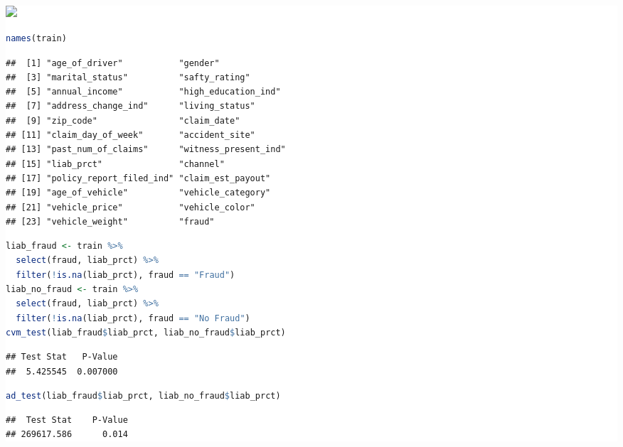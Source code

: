 ![](Final-RMD-file_files/figure-gfm/univariate%20analysis-13.png)

``` r
names(train)
```

    ##  [1] "age_of_driver"           "gender"                 
    ##  [3] "marital_status"          "safty_rating"           
    ##  [5] "annual_income"           "high_education_ind"     
    ##  [7] "address_change_ind"      "living_status"          
    ##  [9] "zip_code"                "claim_date"             
    ## [11] "claim_day_of_week"       "accident_site"          
    ## [13] "past_num_of_claims"      "witness_present_ind"    
    ## [15] "liab_prct"               "channel"                
    ## [17] "policy_report_filed_ind" "claim_est_payout"       
    ## [19] "age_of_vehicle"          "vehicle_category"       
    ## [21] "vehicle_price"           "vehicle_color"          
    ## [23] "vehicle_weight"          "fraud"

``` r
liab_fraud <- train %>% 
  select(fraud, liab_prct) %>%
  filter(!is.na(liab_prct), fraud == "Fraud")
liab_no_fraud <- train %>% 
  select(fraud, liab_prct) %>%
  filter(!is.na(liab_prct), fraud == "No Fraud")
cvm_test(liab_fraud$liab_prct, liab_no_fraud$liab_prct)
```

    ## Test Stat   P-Value 
    ##  5.425545  0.007000

``` r
ad_test(liab_fraud$liab_prct, liab_no_fraud$liab_prct)
```

    ##  Test Stat    P-Value 
    ## 269617.586      0.014
